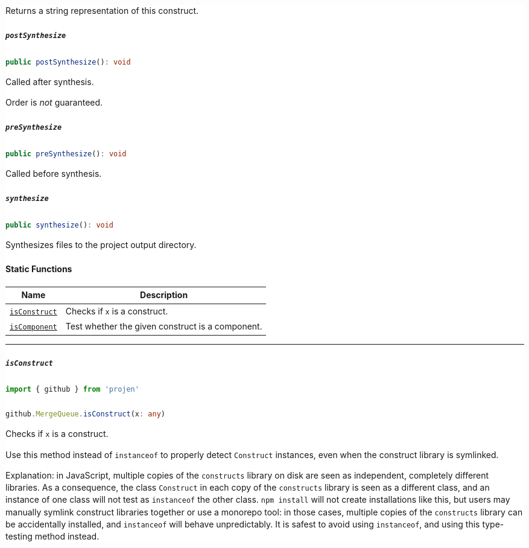 Returns a string representation of this construct.

##### `postSynthesize` <a name="postSynthesize" id="projen.github.MergeQueue.postSynthesize"></a>

```typescript
public postSynthesize(): void
```

Called after synthesis.

Order is *not* guaranteed.

##### `preSynthesize` <a name="preSynthesize" id="projen.github.MergeQueue.preSynthesize"></a>

```typescript
public preSynthesize(): void
```

Called before synthesis.

##### `synthesize` <a name="synthesize" id="projen.github.MergeQueue.synthesize"></a>

```typescript
public synthesize(): void
```

Synthesizes files to the project output directory.

#### Static Functions <a name="Static Functions" id="Static Functions"></a>

| **Name** | **Description** |
| --- | --- |
| <code><a href="#projen.github.MergeQueue.isConstruct">isConstruct</a></code> | Checks if `x` is a construct. |
| <code><a href="#projen.github.MergeQueue.isComponent">isComponent</a></code> | Test whether the given construct is a component. |

---

##### `isConstruct` <a name="isConstruct" id="projen.github.MergeQueue.isConstruct"></a>

```typescript
import { github } from 'projen'

github.MergeQueue.isConstruct(x: any)
```

Checks if `x` is a construct.

Use this method instead of `instanceof` to properly detect `Construct`
instances, even when the construct library is symlinked.

Explanation: in JavaScript, multiple copies of the `constructs` library on
disk are seen as independent, completely different libraries. As a
consequence, the class `Construct` in each copy of the `constructs` library
is seen as a different class, and an instance of one class will not test as
`instanceof` the other class. `npm install` will not create installations
like this, but users may manually symlink construct libraries together or
use a monorepo tool: in those cases, multiple copies of the `constructs`
library can be accidentally installed, and `instanceof` will behave
unpredictably. It is safest to avoid using `instanceof`, and using
this type-testing method instead.
